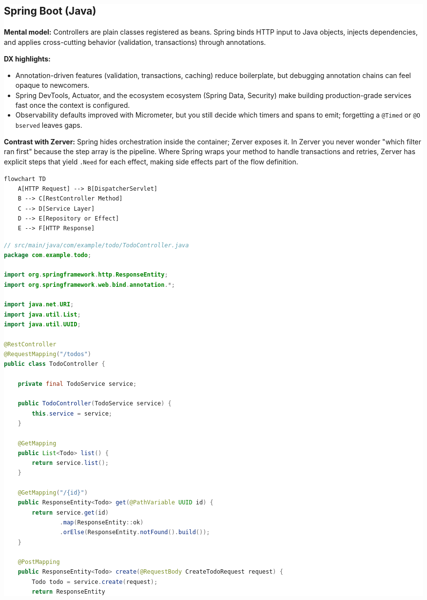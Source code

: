## Spring Boot (Java)

**Mental model:** Controllers are plain classes registered as beans. Spring binds HTTP input to Java objects, injects dependencies, and applies cross-cutting behavior (validation, transactions) through annotations.

**DX highlights:**
- Annotation-driven features (validation, transactions, caching) reduce boilerplate, but debugging annotation chains can feel opaque to newcomers.
- Spring DevTools, Actuator, and the ecosystem ecosystem (Spring Data, Security) make building production-grade services fast once the context is configured.
- Observability defaults improved with Micrometer, but you still decide which timers and spans to emit; forgetting a `@Timed` or `@Observed` leaves gaps.

**Contrast with Zerver:** Spring hides orchestration inside the container; Zerver exposes it. In Zerver you never wonder "which filter ran first" because the step array is the pipeline. Where Spring wraps your method to handle transactions and retries, Zerver has explicit steps that yield `.Need` for each effect, making side effects part of the flow definition.

```mermaid
flowchart TD
    A[HTTP Request] --> B[DispatcherServlet]
    B --> C[RestController Method]
    C --> D[Service Layer]
    D --> E[Repository or Effect]
    E --> F[HTTP Response]
```

```java
// src/main/java/com/example/todo/TodoController.java
package com.example.todo;

import org.springframework.http.ResponseEntity;
import org.springframework.web.bind.annotation.*;

import java.net.URI;
import java.util.List;
import java.util.UUID;

@RestController
@RequestMapping("/todos")
public class TodoController {

    private final TodoService service;

    public TodoController(TodoService service) {
        this.service = service;
    }

    @GetMapping
    public List<Todo> list() {
        return service.list();
    }

    @GetMapping("/{id}")
    public ResponseEntity<Todo> get(@PathVariable UUID id) {
        return service.get(id)
                .map(ResponseEntity::ok)
                .orElse(ResponseEntity.notFound().build());
    }

    @PostMapping
    public ResponseEntity<Todo> create(@RequestBody CreateTodoRequest request) {
        Todo todo = service.create(request);
        return ResponseEntity
```